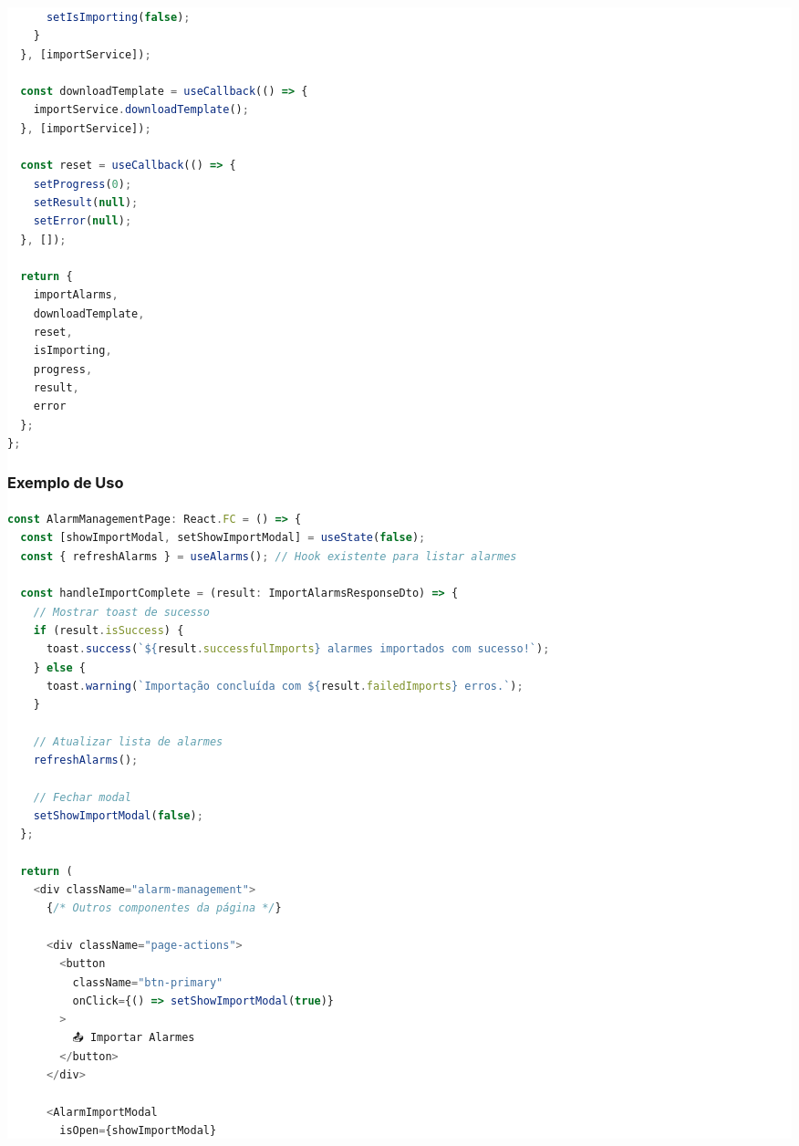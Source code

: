 ```typescript
      setIsImporting(false);
    }
  }, [importService]);

  const downloadTemplate = useCallback(() => {
    importService.downloadTemplate();
  }, [importService]);

  const reset = useCallback(() => {
    setProgress(0);
    setResult(null);
    setError(null);
  }, []);

  return {
    importAlarms,
    downloadTemplate,
    reset,
    isImporting,
    progress,
    result,
    error
  };
};
```

### Exemplo de Uso

```typescript
const AlarmManagementPage: React.FC = () => {
  const [showImportModal, setShowImportModal] = useState(false);
  const { refreshAlarms } = useAlarms(); // Hook existente para listar alarmes

  const handleImportComplete = (result: ImportAlarmsResponseDto) => {
    // Mostrar toast de sucesso
    if (result.isSuccess) {
      toast.success(`${result.successfulImports} alarmes importados com sucesso!`);
    } else {
      toast.warning(`Importação concluída com ${result.failedImports} erros.`);
    }

    // Atualizar lista de alarmes
    refreshAlarms();
    
    // Fechar modal
    setShowImportModal(false);
  };

  return (
    <div className="alarm-management">
      {/* Outros componentes da página */}
      
      <div className="page-actions">
        <button 
          className="btn-primary"
          onClick={() => setShowImportModal(true)}
        >
          📤 Importar Alarmes
        </button>
      </div>

      <AlarmImportModal
        isOpen={showImportModal}
```